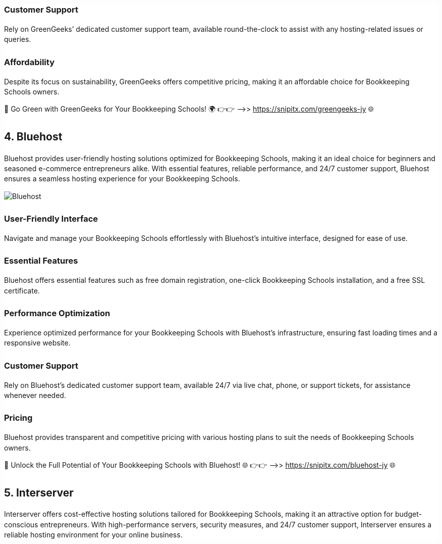 ### Customer Support
Rely on GreenGeeks’ dedicated customer support team, available round-the-clock to assist with any hosting-related issues or queries.

### Affordability
Despite its focus on sustainability, GreenGeeks offers competitive pricing, making it an affordable choice for Bookkeeping Schools owners.

🌿 Go Green with GreenGeeks for Your Bookkeeping Schools! 🌍
👉👉 -->> https://snipitx.com/greengeeks-jy 🌐

## 4. Bluehost

Bluehost provides user-friendly hosting solutions optimized for Bookkeeping Schools, making it an ideal choice for beginners and seasoned e-commerce entrepreneurs alike. With essential features, reliable performance, and 24/7 customer support, Bluehost ensures a seamless hosting experience for your Bookkeeping Schools.

![Bluehost](https://i.imgur.com/PasFF9E.jpeg "Bluehost Hosting")

### User-Friendly Interface
Navigate and manage your Bookkeeping Schools effortlessly with Bluehost’s intuitive interface, designed for ease of use.

### Essential Features
Bluehost offers essential features such as free domain registration, one-click Bookkeeping Schools installation, and a free SSL certificate.

### Performance Optimization
Experience optimized performance for your Bookkeeping Schools with Bluehost’s infrastructure, ensuring fast loading times and a responsive website.

### Customer Support
Rely on Bluehost’s dedicated customer support team, available 24/7 via live chat, phone, or support tickets, for assistance whenever needed.

### Pricing
Bluehost provides transparent and competitive pricing with various hosting plans to suit the needs of Bookkeeping Schools owners.

🚀 Unlock the Full Potential of Your Bookkeeping Schools with Bluehost! 🌐
👉👉 -->> https://snipitx.com/bluehost-jy 🌐

## 5. Interserver

Interserver offers cost-effective hosting solutions tailored for Bookkeeping Schools, making it an attractive option for budget-conscious entrepreneurs. With high-performance servers, security measures, and 24/7 customer support, Interserver ensures a reliable hosting environment for your online business.
